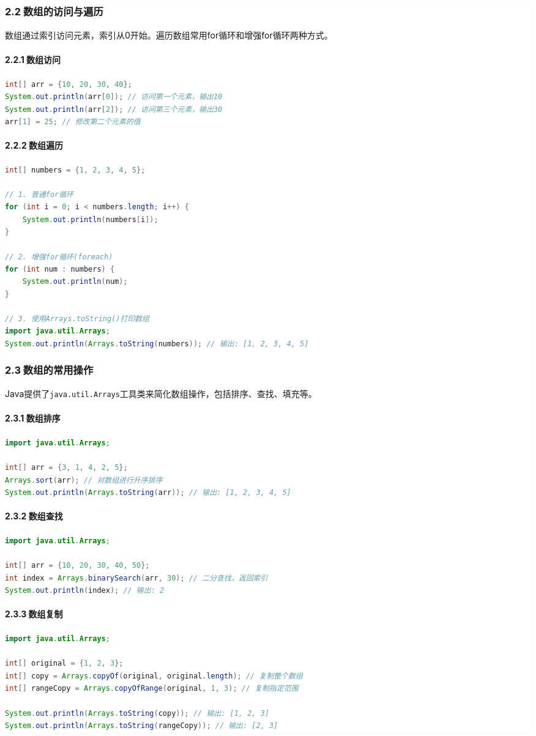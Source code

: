### 2.2 数组的访问与遍历
数组通过索引访问元素，索引从0开始。遍历数组常用for循环和增强for循环两种方式。

#### 2.2.1 数组访问
```java
int[] arr = {10, 20, 30, 40};
System.out.println(arr[0]); // 访问第一个元素，输出10
System.out.println(arr[2]); // 访问第三个元素，输出30
arr[1] = 25; // 修改第二个元素的值
```

#### 2.2.2 数组遍历
```java
int[] numbers = {1, 2, 3, 4, 5};

// 1. 普通for循环
for (int i = 0; i < numbers.length; i++) {
    System.out.println(numbers[i]);
}

// 2. 增强for循环(foreach)
for (int num : numbers) {
    System.out.println(num);
}

// 3. 使用Arrays.toString()打印数组
import java.util.Arrays;
System.out.println(Arrays.toString(numbers)); // 输出: [1, 2, 3, 4, 5]
```

### 2.3 数组的常用操作
Java提供了`java.util.Arrays`工具类来简化数组操作，包括排序、查找、填充等。

#### 2.3.1 数组排序
```java
import java.util.Arrays;

int[] arr = {3, 1, 4, 2, 5};
Arrays.sort(arr); // 对数组进行升序排序
System.out.println(Arrays.toString(arr)); // 输出: [1, 2, 3, 4, 5]
```

#### 2.3.2 数组查找
```java
import java.util.Arrays;

int[] arr = {10, 20, 30, 40, 50};
int index = Arrays.binarySearch(arr, 30); // 二分查找，返回索引
System.out.println(index); // 输出: 2
```

#### 2.3.3 数组复制
```java
import java.util.Arrays;

int[] original = {1, 2, 3};
int[] copy = Arrays.copyOf(original, original.length); // 复制整个数组
int[] rangeCopy = Arrays.copyOfRange(original, 1, 3); // 复制指定范围

System.out.println(Arrays.toString(copy)); // 输出: [1, 2, 3]
System.out.println(Arrays.toString(rangeCopy)); // 输出: [2, 3]
```
